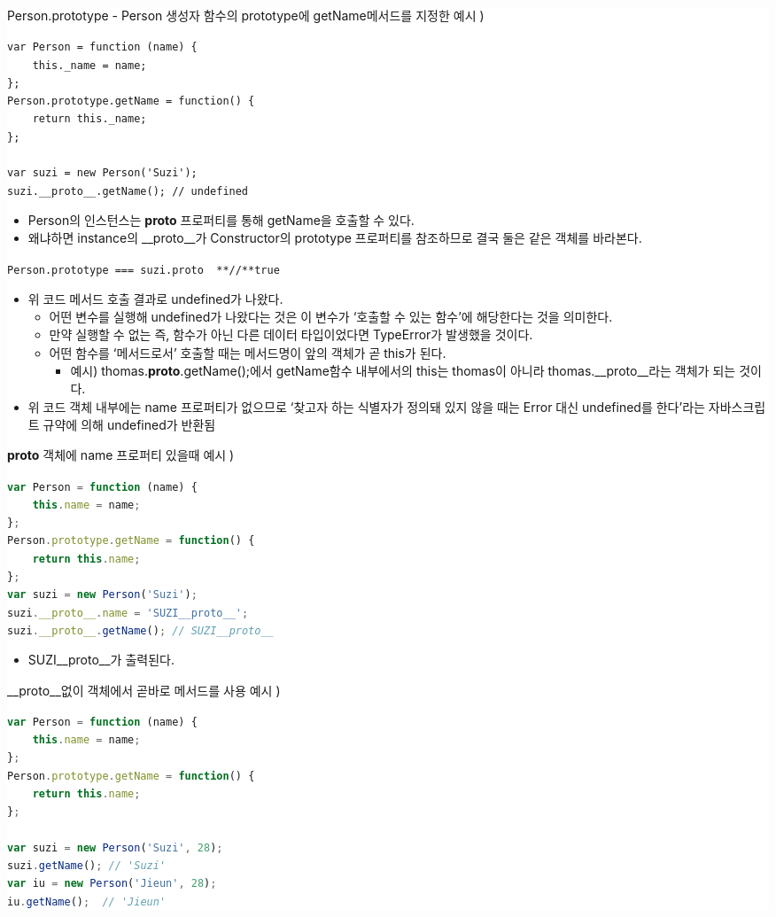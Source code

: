 Person.prototype - Person 생성자 함수의 prototype에 getName메서드를 지정한 예시 )

```
var Person = function (name) {
	this._name = name;
};
Person.prototype.getName = function() {
	return this._name;
};

var suzi = new Person('Suzi');
suzi.__proto__.getName(); // undefined
```

- Person의 인스턴스는 __proto__ 프로퍼티를 통해 getName을 호출할 수 있다.
- 왜냐하면 instance의 __proto__가 Constructor의 prototype 프로퍼티를 참조하므로 결국 둘은 같은 객체를 바라본다.

```
Person.prototype === suzi.proto  **//**true
```

- 위 코드 메서드 호출 결과로 undefined가 나왔다.
    - 어떤 변수를 실행해 undefined가 나왔다는 것은 이 변수가 ‘호출할 수 있는 함수’에 해당한다는 것을 의미한다.
    - 만약 실행할 수 없는 즉, 함수가 아닌 다른 데이터 타입이었다면 TypeError가 발생했을 것이다.
    - 어떤 함수를 ‘메서드로서’ 호출할 때는 메서드명이 앞의 객체가 곧 this가 된다.
        - 예시) thomas.__proto__.getName();에서 getName함수 내부에서의 this는 thomas이 아니라 thomas.__proto__라는 객체가 되는 것이다.
- 위 코드 객체 내부에는 name 프로퍼티가 없으므로 ‘찾고자 하는 식별자가 정의돼 있지 않을 때는 Error 대신 undefined를 한다’라는 자바스크립트 규약에 의해 undefined가 반환됨

__proto__ 객체에 name 프로퍼티 있을때 예시 )

```jsx
var Person = function (name) {
	this.name = name;
};
Person.prototype.getName = function() {
	return this.name;
};
var suzi = new Person('Suzi');
suzi.__proto__.name = 'SUZI__proto__';
suzi.__proto__.getName(); // SUZI__proto__
```

- SUZI__proto__가 출력된다.

__proto__없이 객체에서 곧바로 메서드를 사용 예시 )

```jsx
var Person = function (name) {
	this.name = name;
};
Person.prototype.getName = function() {
	return this.name;
};

var suzi = new Person('Suzi', 28);
suzi.getName(); // 'Suzi'
var iu = new Person('Jieun', 28);
iu.getName();  // 'Jieun'
```
